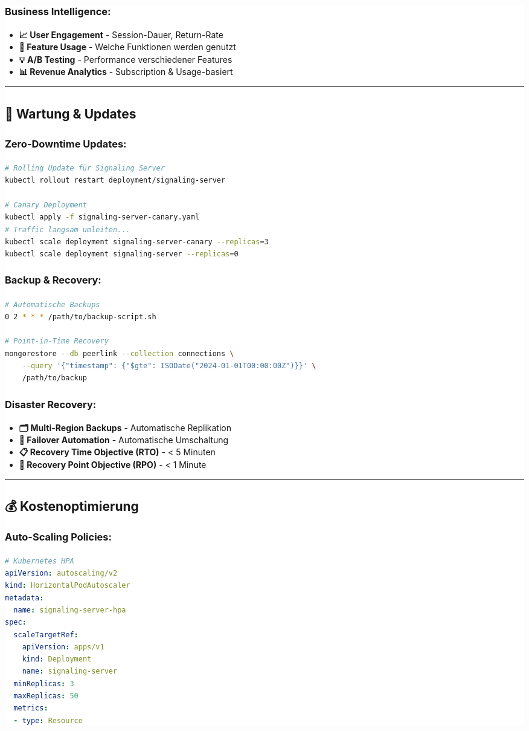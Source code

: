 ### **Business Intelligence:**

- **📈 User Engagement** - Session-Dauer, Return-Rate
- **🎯 Feature Usage** - Welche Funktionen werden genutzt
- **💡 A/B Testing** - Performance verschiedener Features
- **📊 Revenue Analytics** - Subscription & Usage-basiert

---

## 🔧 **Wartung & Updates**

### **Zero-Downtime Updates:**

```bash
# Rolling Update für Signaling Server
kubectl rollout restart deployment/signaling-server

# Canary Deployment
kubectl apply -f signaling-server-canary.yaml
# Traffic langsam umleiten...
kubectl scale deployment signaling-server-canary --replicas=3
kubectl scale deployment signaling-server --replicas=0
```

### **Backup & Recovery:**

```bash
# Automatische Backups
0 2 * * * /path/to/backup-script.sh

# Point-in-Time Recovery
mongorestore --db peerlink --collection connections \
    --query '{"timestamp": {"$gte": ISODate("2024-01-01T00:00:00Z")}}' \
    /path/to/backup
```

### **Disaster Recovery:**

- **🗂️ Multi-Region Backups** - Automatische Replikation
- **🔄 Failover Automation** - Automatische Umschaltung
- **📋 Recovery Time Objective (RTO)** - < 5 Minuten
- **🎯 Recovery Point Objective (RPO)** - < 1 Minute

---

## 💰 **Kostenoptimierung**

### **Auto-Scaling Policies:**

```yaml
# Kubernetes HPA
apiVersion: autoscaling/v2
kind: HorizontalPodAutoscaler
metadata:
  name: signaling-server-hpa
spec:
  scaleTargetRef:
    apiVersion: apps/v1
    kind: Deployment
    name: signaling-server
  minReplicas: 3
  maxReplicas: 50
  metrics:
  - type: Resource
```